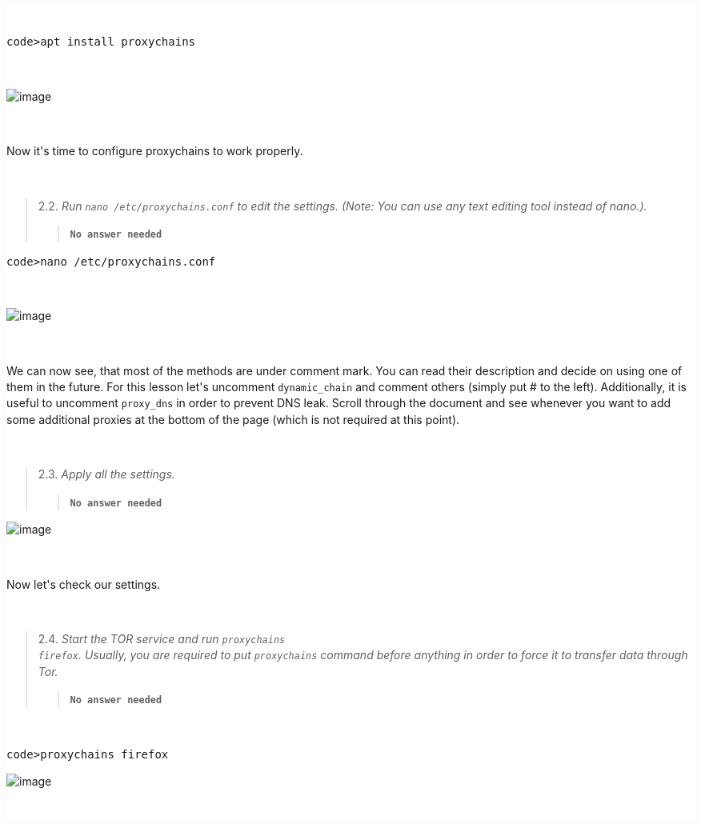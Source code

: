 <br>

<pre>code>apt install proxychains</code></pre>

<br>

![image](https://github.com/user-attachments/assets/18d351eb-b1ff-4197-9f65-77acb75460a0)


<br>

<p>Now it's time to configure proxychains to work properly.</p>

<br>

> 2.2. <em>Run <code>nano /etc/proxychains.conf</code> to edit the settings. (Note: You can use any text editing tool instead of nano.).</em><br><a id='2.2'></a>
>> <code><strong>No answer needed</strong></code>

<pre>code>nano /etc/proxychains.conf</code></pre>

<br>

![image](https://github.com/user-attachments/assets/8c9858c1-d26d-40ab-9922-3be8de1d73ee)

<br>

<p>We can now see, that most of the methods are under comment mark. You can read their description and decide on using one of them in the future. For this lesson let's uncomment <code>dynamic_chain</code> and comment others (simply put <coded>#</coded> to the left). Additionally, it is useful to uncomment <code>proxy_dns</code> in order to prevent DNS leak. Scroll through the document and see whenever you want to add some additional proxies at the bottom of the page (which is not required at this point).</p>

<br>

> 2.3. <em>Apply all the settings.</em><br><a id='2.3'></a>
>> <code><strong>No answer needed</strong></code>

![image](https://github.com/user-attachments/assets/37a746c9-3f48-434b-9a03-bfca41e8bbb0)

<br>

<p>Now let's check our settings.</p>

<br>

> 2.4. <em>Start the TOR service and run <code>proxychains firefox</code>. Usually, you are required to put <code>proxychains</code> command before anything in order to force it to transfer data through Tor.</em><br><a id='2.4'></a>
>> <code><strong>No answer needed</strong></code>

<br>

<pre>code>proxychains firefox</code></pre>

![image](https://github.com/user-attachments/assets/8bc8d591-add9-4ef5-b2bb-d9aabfd42149)

<br>
